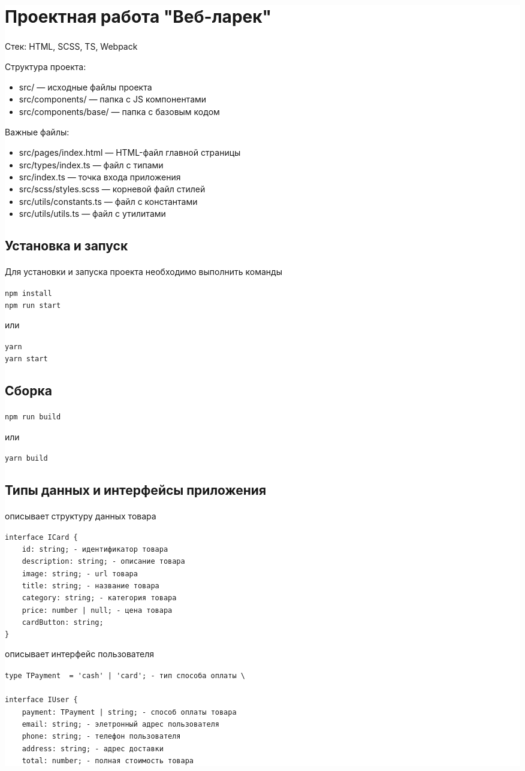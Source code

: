 # Проектная работа "Веб-ларек"

Стек: HTML, SCSS, TS, Webpack

Структура проекта:
- src/ — исходные файлы проекта
- src/components/ — папка с JS компонентами
- src/components/base/ — папка с базовым кодом

Важные файлы:
- src/pages/index.html — HTML-файл главной страницы
- src/types/index.ts — файл с типами
- src/index.ts — точка входа приложения
- src/scss/styles.scss — корневой файл стилей
- src/utils/constants.ts — файл с константами
- src/utils/utils.ts — файл с утилитами

## Установка и запуск
Для установки и запуска проекта необходимо выполнить команды

```
npm install
npm run start
```

или

```
yarn
yarn start
```
## Сборка

```
npm run build
```

или

```
yarn build
```
## Типы данных и интерфейсы приложения

описывает структуру данных товара
```
interface ICard {
	id: string; - идентификатор товара
    description: string; - описание товара
    image: string; - url товара
    title: string; - название товара
    category: string; - категория товара
    price: number | null; - цена товара
    cardButton: string;
}
```
описывает интерфейс пользователя
```
type TPayment  = 'cash' | 'card'; - тип способа оплаты \

interface IUser {
	payment: TPayment | string; - способ оплаты товара
    email: string; - элетронный адрес пользователя
    phone: string; - телефон пользователя
    address: string; - адрес доставки
    total: number; - полная стоимость товара 
```